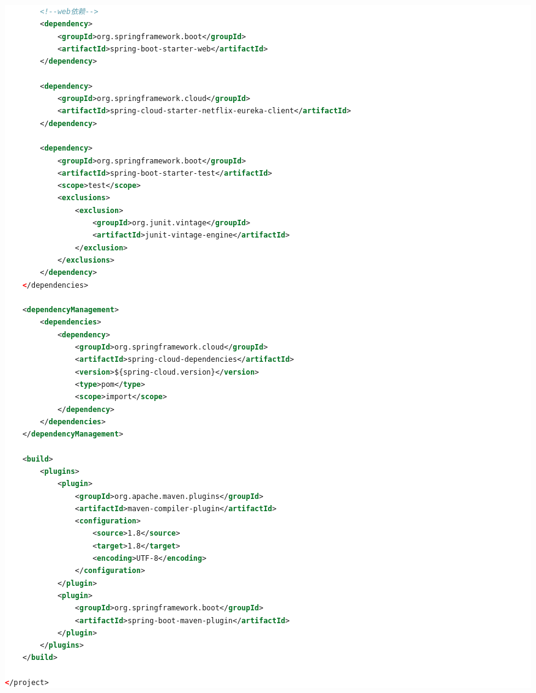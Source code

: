 ```xml
        <!--web依赖-->
        <dependency>
            <groupId>org.springframework.boot</groupId>
            <artifactId>spring-boot-starter-web</artifactId>
        </dependency>

        <dependency>
            <groupId>org.springframework.cloud</groupId>
            <artifactId>spring-cloud-starter-netflix-eureka-client</artifactId>
        </dependency>

        <dependency>
            <groupId>org.springframework.boot</groupId>
            <artifactId>spring-boot-starter-test</artifactId>
            <scope>test</scope>
            <exclusions>
                <exclusion>
                    <groupId>org.junit.vintage</groupId>
                    <artifactId>junit-vintage-engine</artifactId>
                </exclusion>
            </exclusions>
        </dependency>
    </dependencies>

    <dependencyManagement>
        <dependencies>
            <dependency>
                <groupId>org.springframework.cloud</groupId>
                <artifactId>spring-cloud-dependencies</artifactId>
                <version>${spring-cloud.version}</version>
                <type>pom</type>
                <scope>import</scope>
            </dependency>
        </dependencies>
    </dependencyManagement>

    <build>
        <plugins>
            <plugin>
                <groupId>org.apache.maven.plugins</groupId>
                <artifactId>maven-compiler-plugin</artifactId>
                <configuration>
                    <source>1.8</source>
                    <target>1.8</target>
                    <encoding>UTF-8</encoding>
                </configuration>
            </plugin>
            <plugin>
                <groupId>org.springframework.boot</groupId>
                <artifactId>spring-boot-maven-plugin</artifactId>
            </plugin>
        </plugins>
    </build>

</project>
```
